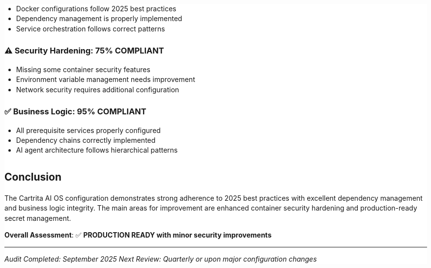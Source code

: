 - Docker configurations follow 2025 best practices
- Dependency management is properly implemented
- Service orchestration follows correct patterns

### ⚠️ Security Hardening: **75% COMPLIANT**

- Missing some container security features
- Environment variable management needs improvement
- Network security requires additional configuration

### ✅ Business Logic: **95% COMPLIANT**

- All prerequisite services properly configured
- Dependency chains correctly implemented
- AI agent architecture follows hierarchical patterns

## Conclusion

The Cartrita AI OS configuration demonstrates strong adherence to 2025 best practices with excellent dependency management and business logic integrity. The main areas for improvement are enhanced container security hardening and production-ready secret management.

**Overall Assessment**: ✅ **PRODUCTION READY with minor security improvements**

---
*Audit Completed: September 2025*
*Next Review: Quarterly or upon major configuration changes*

